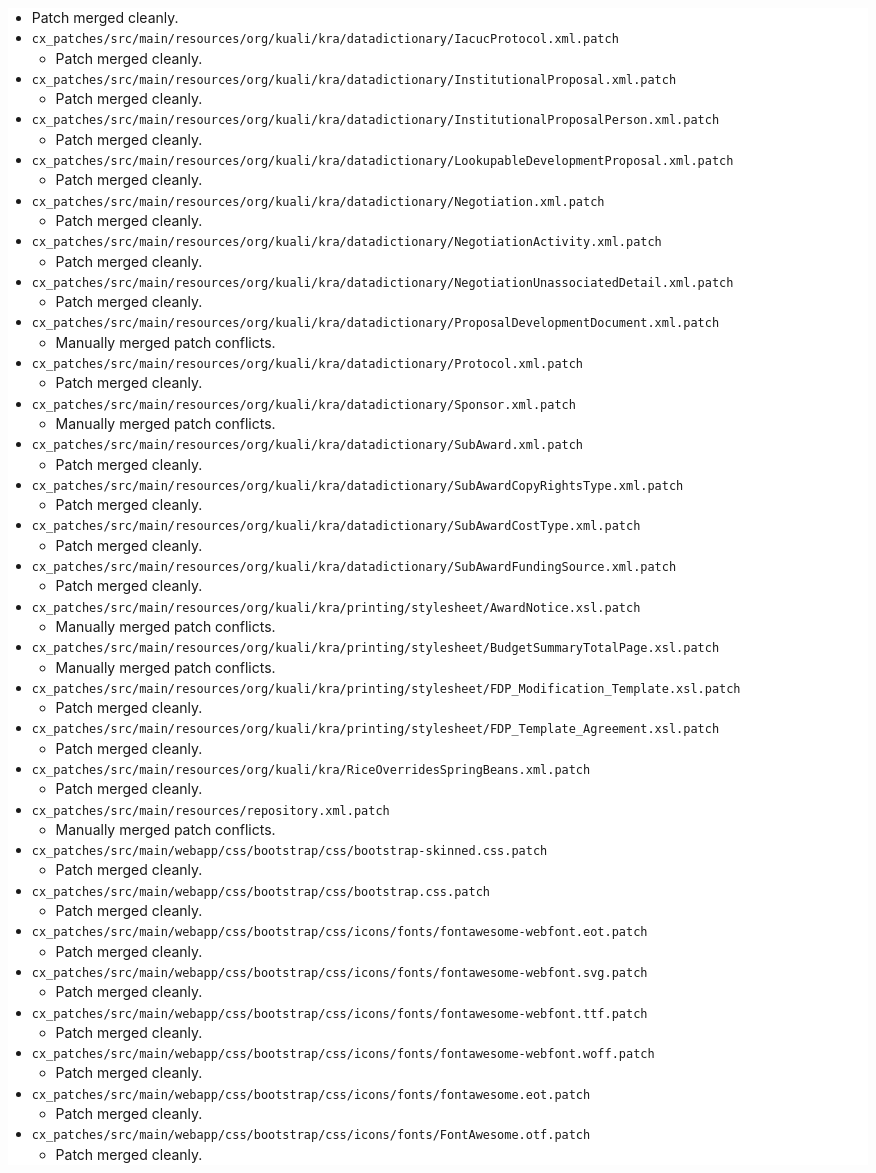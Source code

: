   * Patch merged cleanly.
* `cx_patches/src/main/resources/org/kuali/kra/datadictionary/IacucProtocol.xml.patch`
  * Patch merged cleanly.
* `cx_patches/src/main/resources/org/kuali/kra/datadictionary/InstitutionalProposal.xml.patch`
  * Patch merged cleanly.
* `cx_patches/src/main/resources/org/kuali/kra/datadictionary/InstitutionalProposalPerson.xml.patch`
  * Patch merged cleanly.
* `cx_patches/src/main/resources/org/kuali/kra/datadictionary/LookupableDevelopmentProposal.xml.patch`
  * Patch merged cleanly.
* `cx_patches/src/main/resources/org/kuali/kra/datadictionary/Negotiation.xml.patch`
  * Patch merged cleanly.
* `cx_patches/src/main/resources/org/kuali/kra/datadictionary/NegotiationActivity.xml.patch`
  * Patch merged cleanly.
* `cx_patches/src/main/resources/org/kuali/kra/datadictionary/NegotiationUnassociatedDetail.xml.patch`
  * Patch merged cleanly.
* `cx_patches/src/main/resources/org/kuali/kra/datadictionary/ProposalDevelopmentDocument.xml.patch`
  * Manually merged patch conflicts.
* `cx_patches/src/main/resources/org/kuali/kra/datadictionary/Protocol.xml.patch`
  * Patch merged cleanly.
* `cx_patches/src/main/resources/org/kuali/kra/datadictionary/Sponsor.xml.patch`
  * Manually merged patch conflicts.
* `cx_patches/src/main/resources/org/kuali/kra/datadictionary/SubAward.xml.patch`
  * Patch merged cleanly.
* `cx_patches/src/main/resources/org/kuali/kra/datadictionary/SubAwardCopyRightsType.xml.patch`
  * Patch merged cleanly.
* `cx_patches/src/main/resources/org/kuali/kra/datadictionary/SubAwardCostType.xml.patch`
  * Patch merged cleanly.
* `cx_patches/src/main/resources/org/kuali/kra/datadictionary/SubAwardFundingSource.xml.patch`
  * Patch merged cleanly.
* `cx_patches/src/main/resources/org/kuali/kra/printing/stylesheet/AwardNotice.xsl.patch`
  * Manually merged patch conflicts.
* `cx_patches/src/main/resources/org/kuali/kra/printing/stylesheet/BudgetSummaryTotalPage.xsl.patch`
  * Manually merged patch conflicts.
* `cx_patches/src/main/resources/org/kuali/kra/printing/stylesheet/FDP_Modification_Template.xsl.patch`
  * Patch merged cleanly.
* `cx_patches/src/main/resources/org/kuali/kra/printing/stylesheet/FDP_Template_Agreement.xsl.patch`
  * Patch merged cleanly.
* `cx_patches/src/main/resources/org/kuali/kra/RiceOverridesSpringBeans.xml.patch`
  * Patch merged cleanly.
* `cx_patches/src/main/resources/repository.xml.patch`
  * Manually merged patch conflicts.
* `cx_patches/src/main/webapp/css/bootstrap/css/bootstrap-skinned.css.patch`
  * Patch merged cleanly.
* `cx_patches/src/main/webapp/css/bootstrap/css/bootstrap.css.patch`
  * Patch merged cleanly.
* `cx_patches/src/main/webapp/css/bootstrap/css/icons/fonts/fontawesome-webfont.eot.patch`
  * Patch merged cleanly.
* `cx_patches/src/main/webapp/css/bootstrap/css/icons/fonts/fontawesome-webfont.svg.patch`
  * Patch merged cleanly.
* `cx_patches/src/main/webapp/css/bootstrap/css/icons/fonts/fontawesome-webfont.ttf.patch`
  * Patch merged cleanly.
* `cx_patches/src/main/webapp/css/bootstrap/css/icons/fonts/fontawesome-webfont.woff.patch`
  * Patch merged cleanly.
* `cx_patches/src/main/webapp/css/bootstrap/css/icons/fonts/fontawesome.eot.patch`
  * Patch merged cleanly.
* `cx_patches/src/main/webapp/css/bootstrap/css/icons/fonts/FontAwesome.otf.patch`
  * Patch merged cleanly.